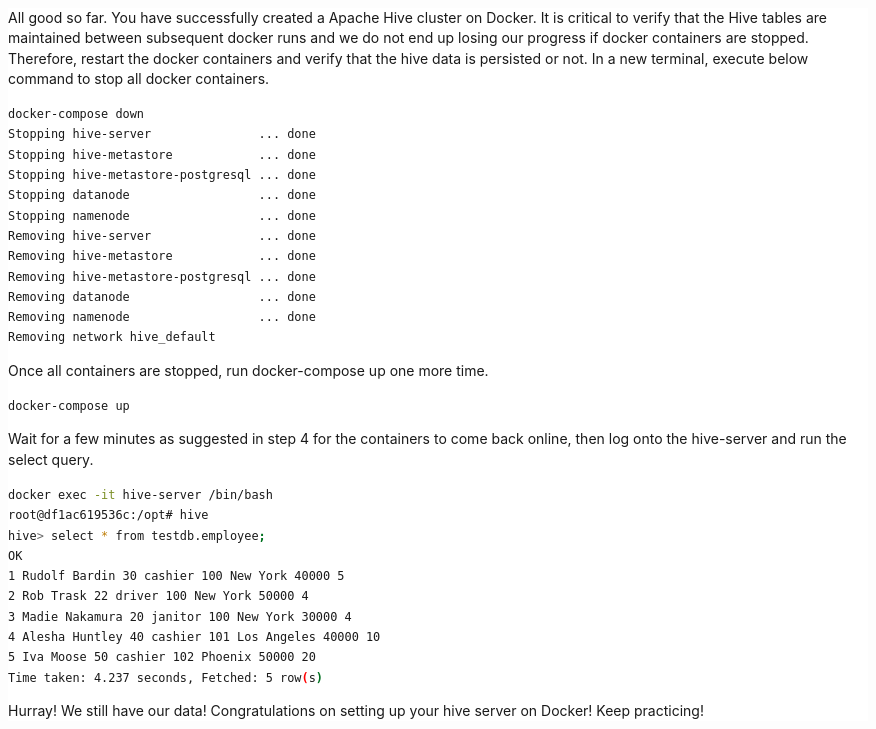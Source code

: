 All good so far. You have successfully created a Apache Hive cluster on Docker.
It is critical to verify that the Hive tables are maintained between subsequent docker runs and we do not end up losing our progress if docker containers are stopped. Therefore, restart the docker containers and verify that the hive data is persisted or not.
In a new terminal, execute below command to stop all docker containers.

```bash
docker-compose down
Stopping hive-server               ... done
Stopping hive-metastore            ... done
Stopping hive-metastore-postgresql ... done
Stopping datanode                  ... done
Stopping namenode                  ... done
Removing hive-server               ... done
Removing hive-metastore            ... done
Removing hive-metastore-postgresql ... done
Removing datanode                  ... done
Removing namenode                  ... done
Removing network hive_default
```

Once all containers are stopped, run docker-compose up one more time.

```bash
docker-compose up
```

Wait for a few minutes as suggested in step 4 for the containers to come back online, then log onto the hive-server and run the select query.

```bash
docker exec -it hive-server /bin/bash
root@df1ac619536c:/opt# hive
hive> select * from testdb.employee;
OK
1 Rudolf Bardin 30 cashier 100 New York 40000 5
2 Rob Trask 22 driver 100 New York 50000 4
3 Madie Nakamura 20 janitor 100 New York 30000 4
4 Alesha Huntley 40 cashier 101 Los Angeles 40000 10
5 Iva Moose 50 cashier 102 Phoenix 50000 20
Time taken: 4.237 seconds, Fetched: 5 row(s)

```

Hurray! We still have our data!
Congratulations on setting up your hive server on Docker! Keep practicing!
